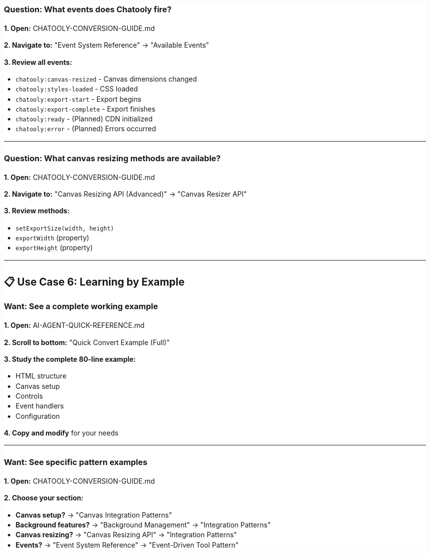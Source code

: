 ### Question: What events does Chatooly fire?

**1. Open:** CHATOOLY-CONVERSION-GUIDE.md

**2. Navigate to:** "Event System Reference" → "Available Events"

**3. Review all events:**
- `chatooly:canvas-resized` - Canvas dimensions changed
- `chatooly:styles-loaded` - CSS loaded
- `chatooly:export-start` - Export begins
- `chatooly:export-complete` - Export finishes
- `chatooly:ready` - (Planned) CDN initialized
- `chatooly:error` - (Planned) Errors occurred

---

### Question: What canvas resizing methods are available?

**1. Open:** CHATOOLY-CONVERSION-GUIDE.md

**2. Navigate to:** "Canvas Resizing API (Advanced)" → "Canvas Resizer API"

**3. Review methods:**
- `setExportSize(width, height)`
- `exportWidth` (property)
- `exportHeight` (property)

---

## 📋 Use Case 6: Learning by Example

### Want: See a complete working example

**1. Open:** AI-AGENT-QUICK-REFERENCE.md

**2. Scroll to bottom:** "Quick Convert Example (Full)"

**3. Study the complete 80-line example:**
- HTML structure
- Canvas setup
- Controls
- Event handlers
- Configuration

**4. Copy and modify** for your needs

---

### Want: See specific pattern examples

**1. Open:** CHATOOLY-CONVERSION-GUIDE.md

**2. Choose your section:**
- **Canvas setup?** → "Canvas Integration Patterns"
- **Background features?** → "Background Management" → "Integration Patterns"
- **Canvas resizing?** → "Canvas Resizing API" → "Integration Patterns"
- **Events?** → "Event System Reference" → "Event-Driven Tool Pattern"

